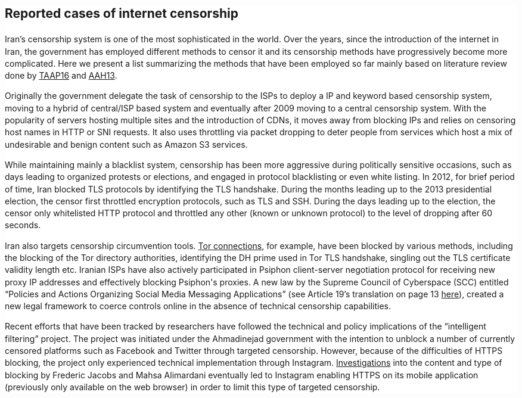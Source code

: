 ## Reported cases of internet censorship

Iran’s censorship system is one of the most sophisticated in the world.
Over the years, since the introduction of the internet in Iran, the
government has employed different methods to censor it and its
censorship methods have progressively become more complicated. Here we
present a list summarizing the methods that have been employed so far
mainly based on literature review done by [TAAP16](https://censorbib.nymity.ch/pdf/Tschantz2016a.pdf) and [AAH13](https://www.usenix.org/system/files/conference/foci13/foci13-aryan.pdf).

Originally the government delegate the task of censorship to the ISPs to
deploy a IP and keyword based censorship system, moving to a hybrid of
central/ISP based system and eventually after 2009 moving to a central
censorship system. With the popularity of servers hosting multiple sites
and the introduction of CDNs, it moves away from blocking IPs and relies
on censoring host names in HTTP or SNI requests. It also uses throttling
via packet dropping to deter people from services which host a mix of
undesirable and benign content such as Amazon S3 services.

While maintaining mainly a blacklist system, censorship has been more
aggressive during politically sensitive occasions, such as days leading
to organized protests or elections, and engaged in protocol blacklisting
or even white listing. In 2012, for brief period of time, Iran blocked
TLS protocols by identifying the TLS handshake. During the months
leading up to the 2013 presidential election, the censor first throttled
encryption protocols, such as TLS and SSH. During the days leading up to
the election, the censor only whitelisted HTTP protocol and throttled
any other (known or unknown protocol) to the level of dropping after 60
seconds.

Iran also targets censorship circumvention tools. [Tor connections](https://www.torproject.org/), for example, have been
blocked by various methods, including the blocking of the Tor directory
authorities, identifying the DH prime used in Tor TLS handshake,
singling out the TLS certificate validity length etc. Iranian ISPs have
also actively participated in Psiphon client-server negotiation protocol
for receiving new proxy IP addresses and effectively blocking Psiphon's
proxies. A new law by the Supreme Council of Cyberspace (SCC) entitled
“Policies and Actions Organizing Social Media Messaging Applications”
(see Article 19’s translation on page 13
[here](https://www.article19.org/data/files/medialibrary/38874/Tightening-the-Net_3-English-version.pdf)),
created a new legal framework to coerce controls online in the absence
of technical censorship capabilities.

Recent efforts that have been tracked by researchers have followed the
technical and policy implications of the “intelligent filtering”
project. The project was initiated under the Ahmadinejad government with
the intention to unblock a number of currently censored platforms such
as Facebook and Twitter through targeted censorship. However, because of
the difficulties of HTTPS blocking, the project only experienced
technical implementation through Instagram.
[Investigations](https://advox.globalvoices.org/2015/05/07/new-research-iran-is-using-intelligent-censorship-on-instagram/)
into the content and type of blocking by Frederic Jacobs and Mahsa
Alimardani eventually led to Instagram enabling HTTPS on its mobile
application (previously only available on the web browser) in order to
limit this type of targeted censorship.
